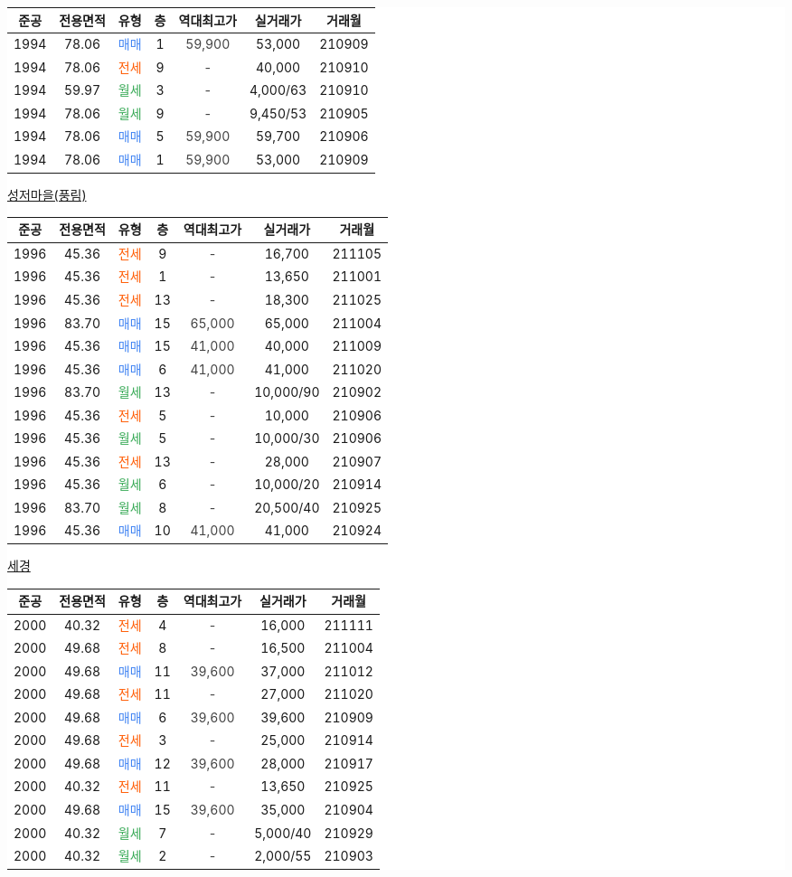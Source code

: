 |준공|전용면적|유형|층|역대최고가|실거래가|거래월|
|:---:|:---:|:---:|:---:|:---:|:---:|:---:|
|1994|78.06|<span style="color:#4285f3">매매</span>|1|<span style="color:#444444">59,900</span>|53,000|210909|
|1994|78.06|<span style="color:#ff5a00">전세</span>|9|<span style="color:#444444">-</span>|40,000|210910|
|1994|59.97|<span style="color:#34a853">월세</span>|3|<span style="color:#444444">-</span>|4,000/63|210910|
|1994|78.06|<span style="color:#34a853">월세</span>|9|<span style="color:#444444">-</span>|9,450/53|210905|
|1994|78.06|<span style="color:#4285f3">매매</span>|5|<span style="color:#444444">59,900</span>|59,700|210906|
|1994|78.06|<span style="color:#4285f3">매매</span>|1|<span style="color:#444444">59,900</span>|53,000|210909|

[성저마을(풍림)](https://search.naver.com/search.naver?query=%EA%B2%BD%EA%B8%B0%EB%8F%84+%EA%B3%A0%EC%96%91%EC%8B%9C+%EC%9D%BC%EC%82%B0%EC%84%9C%EA%B5%AC+%EB%8C%80%ED%99%94%EB%8F%99+%EC%84%B1%EC%A0%80%EB%A7%88%EC%9D%84%28%ED%92%8D%EB%A6%BC%29)

|준공|전용면적|유형|층|역대최고가|실거래가|거래월|
|:---:|:---:|:---:|:---:|:---:|:---:|:---:|
|1996|45.36|<span style="color:#ff5a00">전세</span>|9|<span style="color:#444444">-</span>|16,700|211105|
|1996|45.36|<span style="color:#ff5a00">전세</span>|1|<span style="color:#444444">-</span>|13,650|211001|
|1996|45.36|<span style="color:#ff5a00">전세</span>|13|<span style="color:#444444">-</span>|18,300|211025|
|1996|83.70|<span style="color:#4285f3">매매</span>|15|<span style="color:#444444">65,000</span>|65,000|211004|
|1996|45.36|<span style="color:#4285f3">매매</span>|15|<span style="color:#444444">41,000</span>|40,000|211009|
|1996|45.36|<span style="color:#4285f3">매매</span>|6|<span style="color:#444444">41,000</span>|41,000|211020|
|1996|83.70|<span style="color:#34a853">월세</span>|13|<span style="color:#444444">-</span>|10,000/90|210902|
|1996|45.36|<span style="color:#ff5a00">전세</span>|5|<span style="color:#444444">-</span>|10,000|210906|
|1996|45.36|<span style="color:#34a853">월세</span>|5|<span style="color:#444444">-</span>|10,000/30|210906|
|1996|45.36|<span style="color:#ff5a00">전세</span>|13|<span style="color:#444444">-</span>|28,000|210907|
|1996|45.36|<span style="color:#34a853">월세</span>|6|<span style="color:#444444">-</span>|10,000/20|210914|
|1996|83.70|<span style="color:#34a853">월세</span>|8|<span style="color:#444444">-</span>|20,500/40|210925|
|1996|45.36|<span style="color:#4285f3">매매</span>|10|<span style="color:#444444">41,000</span>|41,000|210924|

[세경](https://search.naver.com/search.naver?query=%EA%B2%BD%EA%B8%B0%EB%8F%84+%EA%B3%A0%EC%96%91%EC%8B%9C+%EC%9D%BC%EC%82%B0%EC%84%9C%EA%B5%AC+%EB%8C%80%ED%99%94%EB%8F%99+%EC%84%B8%EA%B2%BD)

|준공|전용면적|유형|층|역대최고가|실거래가|거래월|
|:---:|:---:|:---:|:---:|:---:|:---:|:---:|
|2000|40.32|<span style="color:#ff5a00">전세</span>|4|<span style="color:#444444">-</span>|16,000|211111|
|2000|49.68|<span style="color:#ff5a00">전세</span>|8|<span style="color:#444444">-</span>|16,500|211004|
|2000|49.68|<span style="color:#4285f3">매매</span>|11|<span style="color:#444444">39,600</span>|37,000|211012|
|2000|49.68|<span style="color:#ff5a00">전세</span>|11|<span style="color:#444444">-</span>|27,000|211020|
|2000|49.68|<span style="color:#4285f3">매매</span>|6|<span style="color:#444444">39,600</span>|39,600|210909|
|2000|49.68|<span style="color:#ff5a00">전세</span>|3|<span style="color:#444444">-</span>|25,000|210914|
|2000|49.68|<span style="color:#4285f3">매매</span>|12|<span style="color:#444444">39,600</span>|28,000|210917|
|2000|40.32|<span style="color:#ff5a00">전세</span>|11|<span style="color:#444444">-</span>|13,650|210925|
|2000|49.68|<span style="color:#4285f3">매매</span>|15|<span style="color:#444444">39,600</span>|35,000|210904|
|2000|40.32|<span style="color:#34a853">월세</span>|7|<span style="color:#444444">-</span>|5,000/40|210929|
|2000|40.32|<span style="color:#34a853">월세</span>|2|<span style="color:#444444">-</span>|2,000/55|210903|